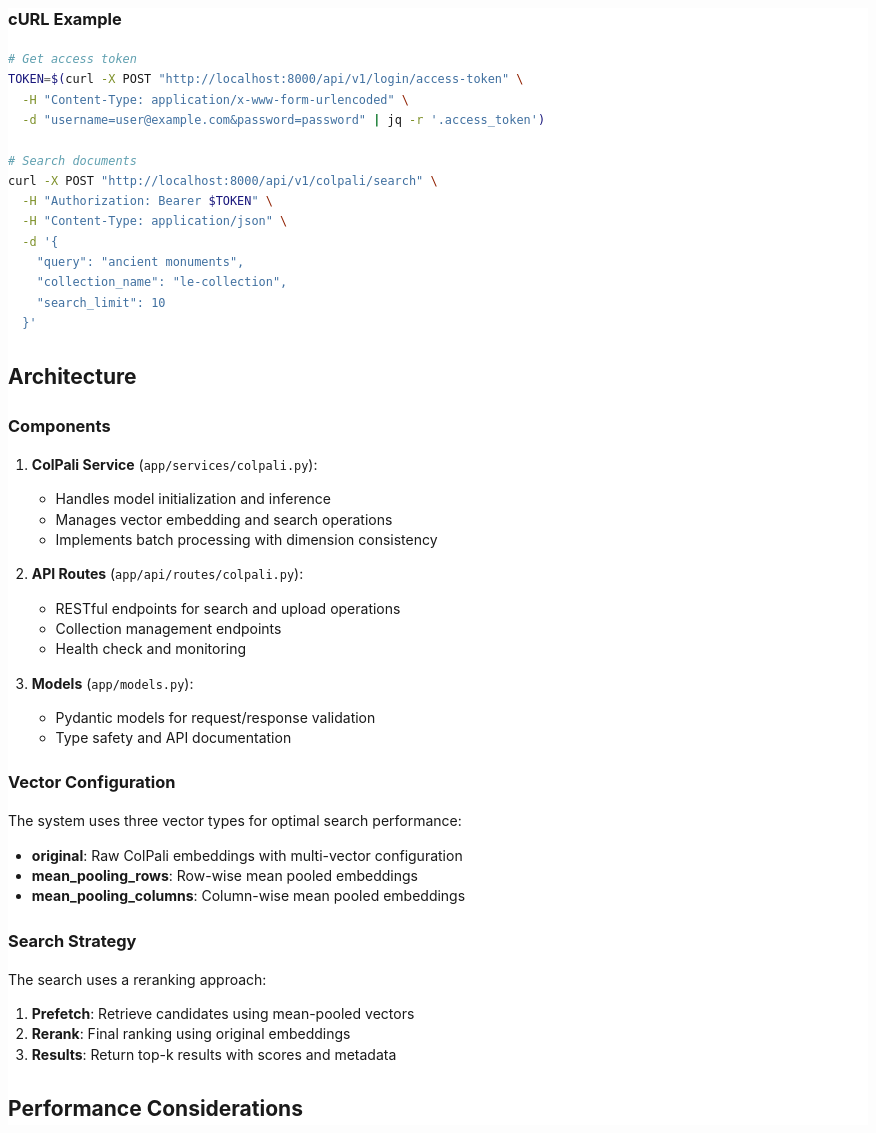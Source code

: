 ### cURL Example

```bash
# Get access token
TOKEN=$(curl -X POST "http://localhost:8000/api/v1/login/access-token" \
  -H "Content-Type: application/x-www-form-urlencoded" \
  -d "username=user@example.com&password=password" | jq -r '.access_token')

# Search documents
curl -X POST "http://localhost:8000/api/v1/colpali/search" \
  -H "Authorization: Bearer $TOKEN" \
  -H "Content-Type: application/json" \
  -d '{
    "query": "ancient monuments",
    "collection_name": "le-collection",
    "search_limit": 10
  }'
```

## Architecture

### Components

1. **ColPali Service** (`app/services/colpali.py`):
   - Handles model initialization and inference
   - Manages vector embedding and search operations
   - Implements batch processing with dimension consistency

2. **API Routes** (`app/api/routes/colpali.py`):
   - RESTful endpoints for search and upload operations
   - Collection management endpoints
   - Health check and monitoring

3. **Models** (`app/models.py`):
   - Pydantic models for request/response validation
   - Type safety and API documentation

### Vector Configuration

The system uses three vector types for optimal search performance:

- **original**: Raw ColPali embeddings with multi-vector configuration
- **mean_pooling_rows**: Row-wise mean pooled embeddings
- **mean_pooling_columns**: Column-wise mean pooled embeddings

### Search Strategy

The search uses a reranking approach:
1. **Prefetch**: Retrieve candidates using mean-pooled vectors
2. **Rerank**: Final ranking using original embeddings
3. **Results**: Return top-k results with scores and metadata

## Performance Considerations
